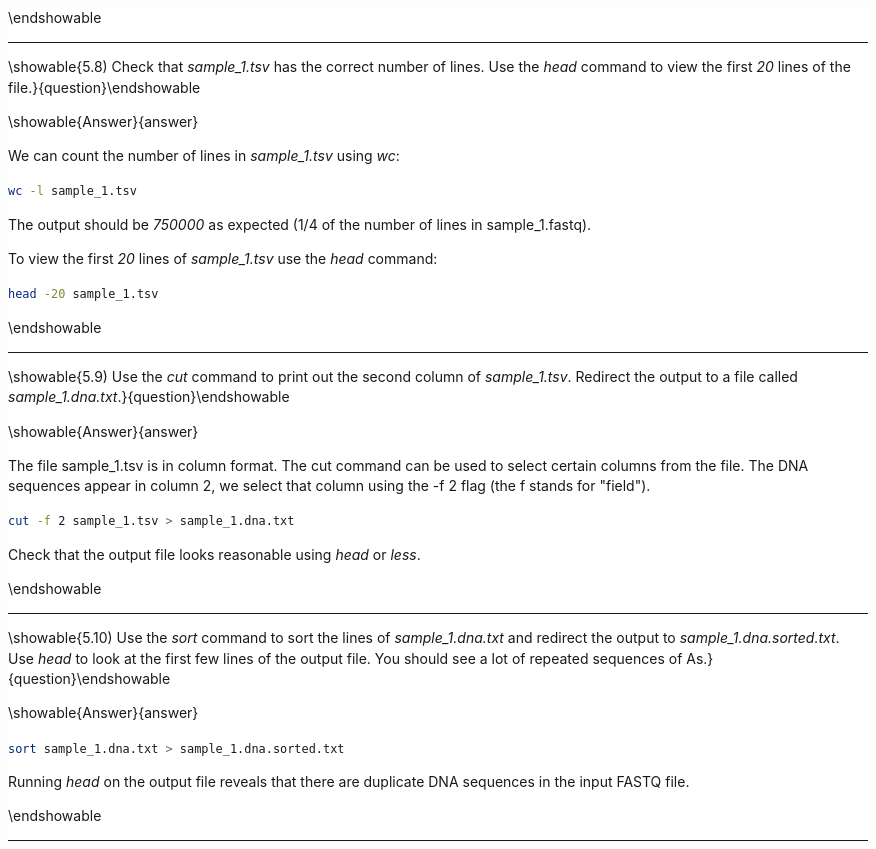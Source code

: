 \endshowable

---

\showable{5.8) Check that *sample_1.tsv* has the correct number of lines. Use the *head* command to view 
the first *20* lines of the file.}{question}\endshowable

\showable{Answer}{answer}

We can count the number of lines in *sample_1.tsv* using *wc*:

```sh
wc -l sample_1.tsv
```

The output should be *750000* as expected (1/4 of the number of lines in sample_1.fastq).

To view the first *20* lines of *sample_1.tsv* use the *head* command:

```sh
head -20 sample_1.tsv
```

\endshowable

---

\showable{5.9) Use the *cut* command to print out the second column of *sample_1.tsv*. Redirect the 
output to a file called *sample_1.dna.txt*.}{question}\endshowable

\showable{Answer}{answer}

The file sample_1.tsv is in column format. The cut command can be used to select certain columns 
from the file. The DNA sequences appear in column 2, we select that column using the -f 2 flag 
(the f stands for "field").

```sh
cut -f 2 sample_1.tsv > sample_1.dna.txt
```

Check that the output file looks reasonable using *head* or *less*.

\endshowable

---

\showable{5.10) Use the *sort* command to sort the lines of *sample_1.dna.txt* and redirect the output to 
*sample_1.dna.sorted.txt*. Use *head* to look at the first few lines of the output file. You should 
see a lot of repeated sequences of As.}{question}\endshowable

\showable{Answer}{answer}

```sh
sort sample_1.dna.txt > sample_1.dna.sorted.txt
```

Running *head* on the output file reveals that there are duplicate DNA sequences in the input FASTQ 
file.

\endshowable

---